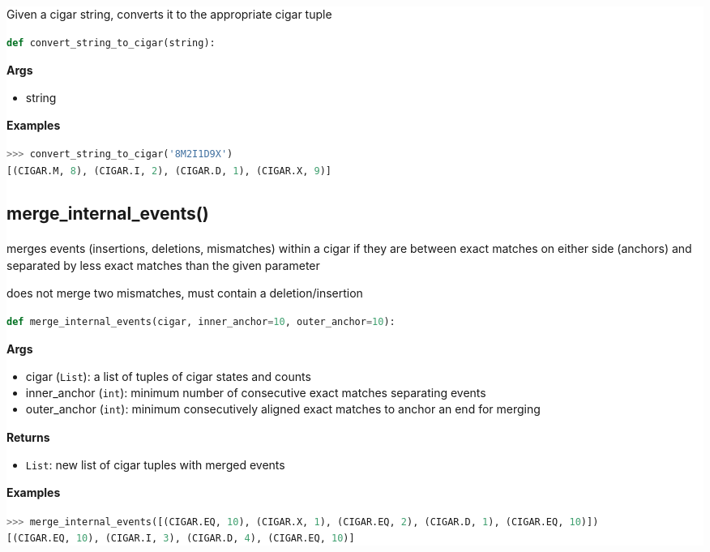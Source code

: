 Given a cigar string, converts it to the appropriate cigar tuple

```python
def convert_string_to_cigar(string):
```

**Args**

- string

**Examples**

```python
>>> convert_string_to_cigar('8M2I1D9X')
[(CIGAR.M, 8), (CIGAR.I, 2), (CIGAR.D, 1), (CIGAR.X, 9)]
```



## merge\_internal\_events()

merges events (insertions, deletions, mismatches) within a cigar if they are
between exact matches on either side (anchors) and separated by less exact
matches than the given parameter

does not merge two mismatches, must contain a deletion/insertion

```python
def merge_internal_events(cigar, inner_anchor=10, outer_anchor=10):
```

**Args**

- cigar (`List`): a list of tuples of cigar states and counts
- inner_anchor (`int`): minimum number of consecutive exact matches separating events
- outer_anchor (`int`): minimum consecutively aligned exact matches to anchor an end for merging

**Returns**

- `List`: new list of cigar tuples with merged events

**Examples**

```python
>>> merge_internal_events([(CIGAR.EQ, 10), (CIGAR.X, 1), (CIGAR.EQ, 2), (CIGAR.D, 1), (CIGAR.EQ, 10)])
[(CIGAR.EQ, 10), (CIGAR.I, 3), (CIGAR.D, 4), (CIGAR.EQ, 10)]
```

